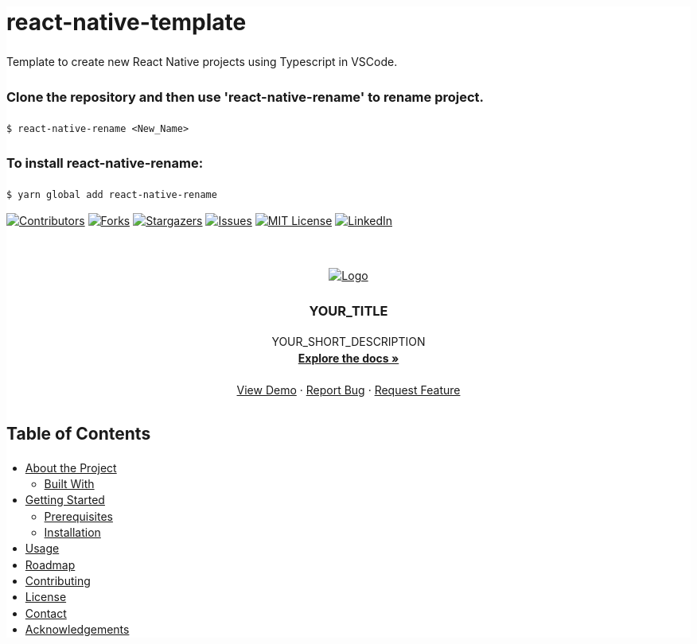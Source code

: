# react-native-template
Template to create new React Native projects using Typescript in VSCode.

### Clone the repository and then use 'react-native-rename' to rename project.
  ` $ react-native-rename <New_Name> `

### To install react-native-rename:
  `$ yarn global add react-native-rename `









[![Contributors][contributors-shield]][contributors-url]
[![Forks][forks-shield]][forks-url]
[![Stargazers][stars-shield]][stars-url]
[![Issues][issues-shield]][issues-url]
[![MIT License][license-shield]][license-url]
[![LinkedIn][linkedin-shield]][linkedin-url]




<br />
<p align="center">
  <a href="https://github.com/github_username/Piquetear">
    <img src="images/logo.png" alt="Logo" width="80" height="80">
  </a>

  <h3 align="center">YOUR_TITLE</h3>

  <p align="center">
    YOUR_SHORT_DESCRIPTION
    <br />
    <a href="https://github.com/github_username/Piquetear"><strong>Explore the docs »</strong></a>
    <br />
    <br />
    <a href="https://github.com/github_username/Piquetear">View Demo</a>
    ·
    <a href="https://github.com/github_username/Piquetear/issues">Report Bug</a>
    ·
    <a href="https://github.com/github_username/Piquetear/issues">Request Feature</a>
  </p>
</p>




## Table of Contents

* [About the Project](#about-the-project)
  * [Built With](#built-with)
* [Getting Started](#getting-started)
  * [Prerequisites](#prerequisites)
  * [Installation](#installation)
* [Usage](#usage)
* [Roadmap](#roadmap)
* [Contributing](#contributing)
* [License](#license)
* [Contact](#contact)
* [Acknowledgements](#acknowledgements)


[contributors-shield]: https://img.shields.io/github/contributors/senott/repo.svg?style=flat-square
[contributors-url]: https://github.com/senott/repo/graphs/contributors
[forks-shield]: https://img.shields.io/github/forks/senott/repo.svg?style=flat-square
[forks-url]: https://github.com/senott/repo/network/members
[stars-shield]: https://img.shields.io/github/stars/senott/repo.svg?style=flat-square
[stars-url]: https://github.com/senott/repo/stargazers
[issues-shield]: https://img.shields.io/github/issues/senott/repo.svg?style=flat-square
[issues-url]: https://github.com/senott/repo/issues
[license-shield]: https://img.shields.io/github/license/senott/repo.svg?style=flat-square
[license-url]: https://github.com/senott/repo/blob/master/LICENSE.txt
[linkedin-shield]: https://img.shields.io/badge/-LinkedIn-black.svg?style=flat-square&logo=linkedin&colorB=555
[linkedin-url]: https://linkedin.com/in/senott
